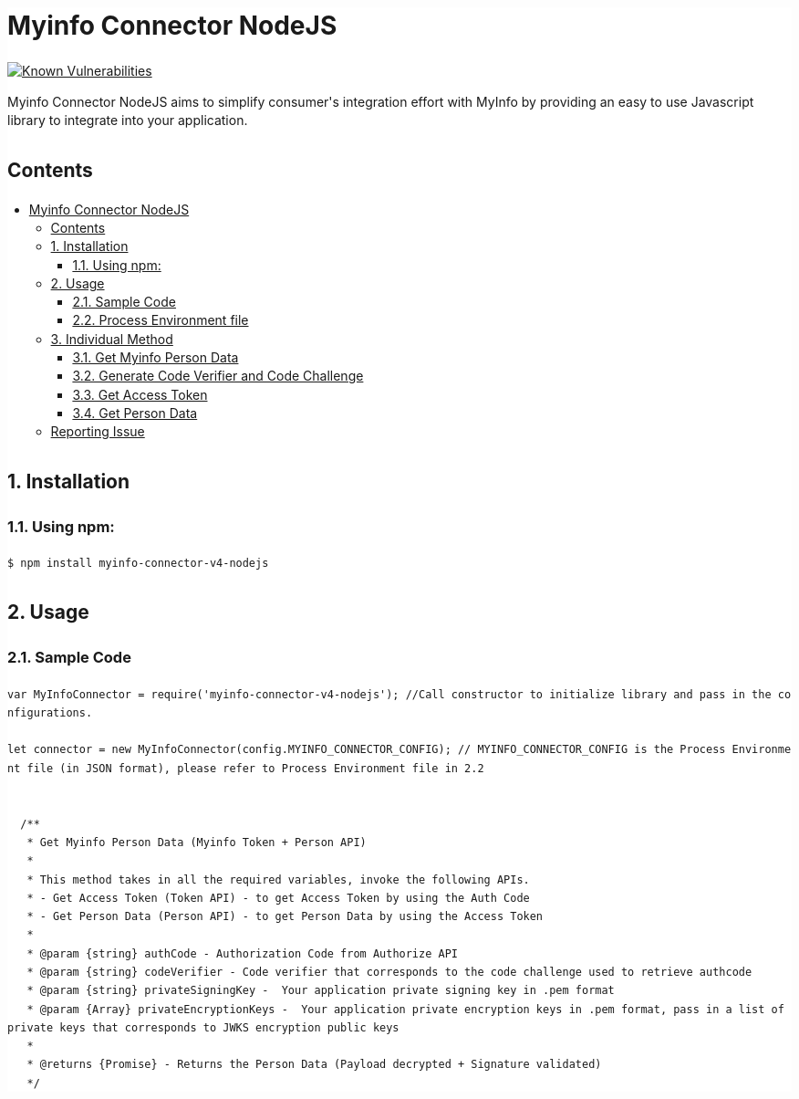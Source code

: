 
# Myinfo Connector NodeJS

[![Known Vulnerabilities](https://snyk.io/test/github/singpass/myinfo-connector-nodejs/badge.svg)](https://snyk.io/test/github/singpass/myinfo-connector-v4-nodejs)

Myinfo Connector NodeJS aims to simplify consumer's integration effort with MyInfo by providing an easy to use Javascript library to integrate into your application.


## Contents

- [Myinfo Connector NodeJS](#myinfo-connector-nodejs)
  - [Contents](#contents)
  - [1. Installation](#1-installation)
    - [1.1. Using npm:](#11-using-npm)
  - [2. Usage](#2-usage)
    - [2.1. Sample Code](#21-sample-code)
    - [2.2. Process Environment file](#22-process-environment-file)
  - [3. Individual Method](#3-individual-method)
    - [3.1. Get Myinfo Person Data](#31-get-myinfo-person-data)
    - [3.2. Generate Code Verifier and Code Challenge](#32-generate-code-verifier-and-code-challenge)
    - [3.3. Get Access Token](#33-get-access-token)
    - [3.4. Get Person Data](#34-get-person-data)
  - [Reporting Issue](#reporting-issue)




## <a name="installation"></a>1. Installation

### <a name="install"></a>1.1. Using npm:

``` 
$ npm install myinfo-connector-v4-nodejs 
```

## <a name="usage"></a>2. Usage

### <a name="sample"></a>2.1. Sample Code

```
var MyInfoConnector = require('myinfo-connector-v4-nodejs'); //Call constructor to initialize library and pass in the configurations.

let connector = new MyInfoConnector(config.MYINFO_CONNECTOR_CONFIG); // MYINFO_CONNECTOR_CONFIG is the Process Environment file (in JSON format), please refer to Process Environment file in 2.2


  /**
   * Get Myinfo Person Data (Myinfo Token + Person API)
   *
   * This method takes in all the required variables, invoke the following APIs.
   * - Get Access Token (Token API) - to get Access Token by using the Auth Code
   * - Get Person Data (Person API) - to get Person Data by using the Access Token
   *
   * @param {string} authCode - Authorization Code from Authorize API
   * @param {string} codeVerifier - Code verifier that corresponds to the code challenge used to retrieve authcode
   * @param {string} privateSigningKey -  Your application private signing key in .pem format
   * @param {Array} privateEncryptionKeys -  Your application private encryption keys in .pem format, pass in a list of private keys that corresponds to JWKS encryption public keys
   *
   * @returns {Promise} - Returns the Person Data (Payload decrypted + Signature validated)
   */
```